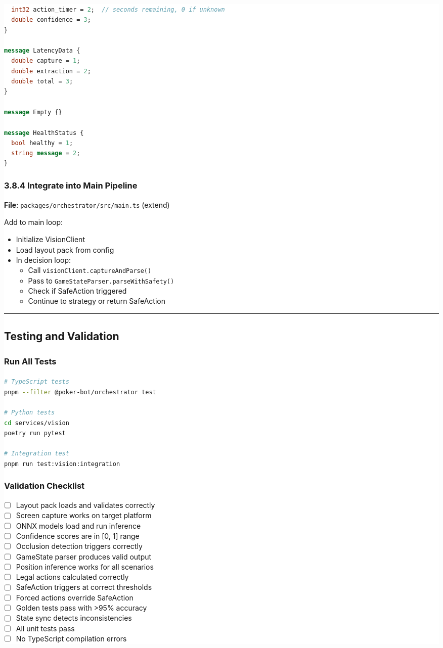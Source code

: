 ```protobuf
  int32 action_timer = 2;  // seconds remaining, 0 if unknown
  double confidence = 3;
}

message LatencyData {
  double capture = 1;
  double extraction = 2;
  double total = 3;
}

message Empty {}

message HealthStatus {
  bool healthy = 1;
  string message = 2;
}
```

### 3.8.4 Integrate into Main Pipeline

**File**: `packages/orchestrator/src/main.ts` (extend)

Add to main loop:
- Initialize VisionClient
- Load layout pack from config
- In decision loop:
  - Call `visionClient.captureAndParse()`
  - Pass to `GameStateParser.parseWithSafety()`
  - Check if SafeAction triggered
  - Continue to strategy or return SafeAction

---

## Testing and Validation

### Run All Tests
```bash
# TypeScript tests
pnpm --filter @poker-bot/orchestrator test

# Python tests
cd services/vision
poetry run pytest

# Integration test
pnpm run test:vision:integration
```

### Validation Checklist
- [ ] Layout pack loads and validates correctly
- [ ] Screen capture works on target platform
- [ ] ONNX models load and run inference
- [ ] Confidence scores are in [0, 1] range
- [ ] Occlusion detection triggers correctly
- [ ] GameState parser produces valid output
- [ ] Position inference works for all scenarios
- [ ] Legal actions calculated correctly
- [ ] SafeAction triggers at correct thresholds
- [ ] Forced actions override SafeAction
- [ ] Golden tests pass with >95% accuracy
- [ ] State sync detects inconsistencies
- [ ] All unit tests pass
- [ ] No TypeScript compilation errors